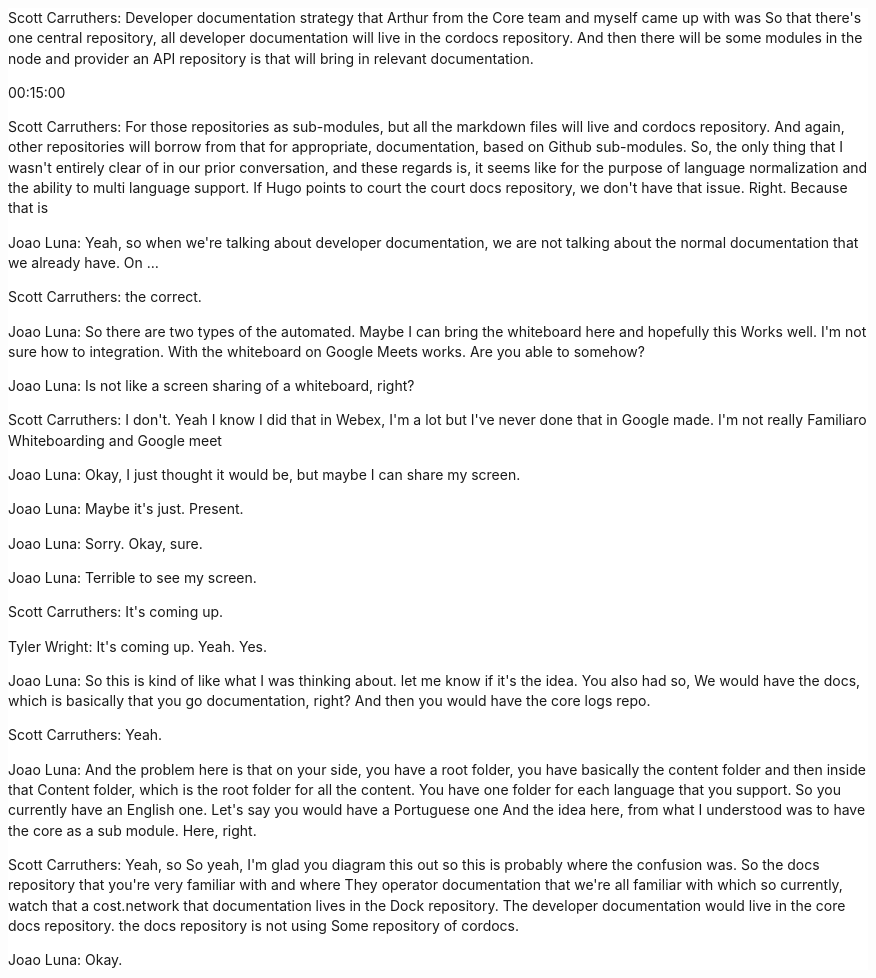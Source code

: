 Scott Carruthers: Developer documentation strategy that Arthur from the Core team and myself came up with was So that there's one central repository, all developer documentation will live in the cordocs repository. And then there will be some modules in the node and provider an API repository is that will bring in relevant documentation.

00:15:00

Scott Carruthers: For those repositories as sub-modules, but all the markdown files will live and cordocs repository. And again, other repositories will borrow from that for appropriate, documentation, based on Github sub-modules. So, the only thing that I wasn't entirely clear of in our prior conversation, and these regards is, it seems like for the purpose of language normalization and the ability to multi language support. If Hugo points to court the court docs repository, we don't have that issue. Right. Because that is

Joao Luna: Yeah, so when we're talking about developer documentation, we are not talking about the normal documentation that we already have. On …

Scott Carruthers: the correct.

Joao Luna: So there are two types of the automated. Maybe I can bring the whiteboard here and hopefully this Works well. I'm not sure how to integration. With the whiteboard on Google Meets works. Are you able to somehow?

Joao Luna: Is not like a screen sharing of a whiteboard, right?

Scott Carruthers: I don't. Yeah I know I did that in Webex, I'm a lot but I've never done that in Google made. I'm not really Familiaro Whiteboarding and Google meet

Joao Luna: Okay, I just thought it would be, but maybe I can share my screen.

Joao Luna: Maybe it's just. Present.

Joao Luna: Sorry. Okay, sure.

Joao Luna: Terrible to see my screen.

Scott Carruthers: It's coming up.

Tyler Wright: It's coming up. Yeah. Yes.

Joao Luna: So this is kind of like what I was thinking about. let me know if it's the idea. You also had so, We would have the docs, which is basically that you go documentation, right? And then you would have the core logs repo.

Scott Carruthers: Yeah.

Joao Luna: And the problem here is that on your side, you have a root folder, you have basically the content folder and then inside that Content folder, which is the root folder for all the content. You have one folder for each language that you support. So you currently have an English one. Let's say you would have a Portuguese one And the idea here, from what I understood was to have the core as a sub module. Here, right.

Scott Carruthers: Yeah, so So yeah, I'm glad you diagram this out so this is probably where the confusion was. So the docs repository that you're very familiar with and where They operator documentation that we're all familiar with which so currently, watch that a cost.network that documentation lives in the Dock repository. The developer documentation would live in the core docs repository. the docs repository is not using Some repository of cordocs.

Joao Luna: Okay.
